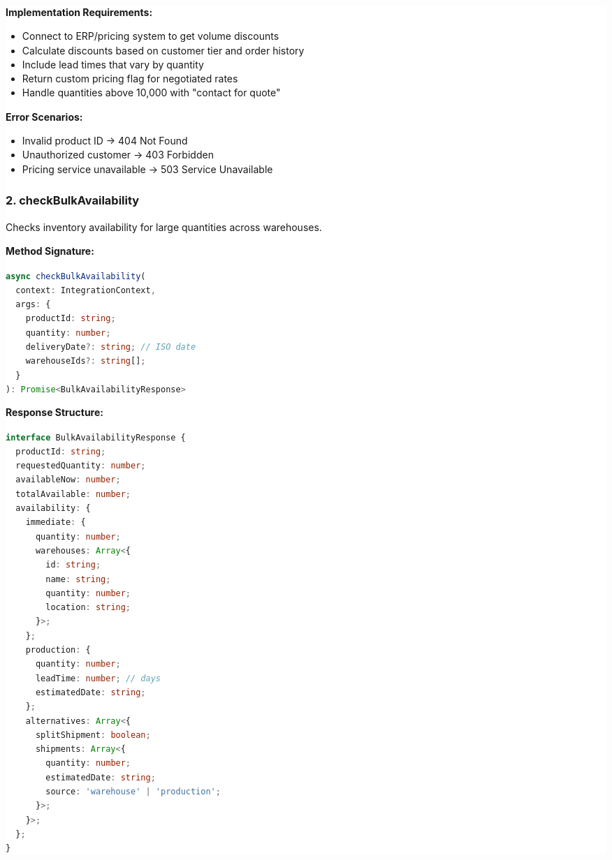 **Implementation Requirements:**
- Connect to ERP/pricing system to get volume discounts
- Calculate discounts based on customer tier and order history
- Include lead times that vary by quantity
- Return custom pricing flag for negotiated rates
- Handle quantities above 10,000 with "contact for quote"

**Error Scenarios:**
- Invalid product ID → 404 Not Found
- Unauthorized customer → 403 Forbidden
- Pricing service unavailable → 503 Service Unavailable

### 2. checkBulkAvailability

Checks inventory availability for large quantities across warehouses.

**Method Signature:**
```typescript
async checkBulkAvailability(
  context: IntegrationContext,
  args: {
    productId: string;
    quantity: number;
    deliveryDate?: string; // ISO date
    warehouseIds?: string[];
  }
): Promise<BulkAvailabilityResponse>
```

**Response Structure:**
```typescript
interface BulkAvailabilityResponse {
  productId: string;
  requestedQuantity: number;
  availableNow: number;
  totalAvailable: number;
  availability: {
    immediate: {
      quantity: number;
      warehouses: Array<{
        id: string;
        name: string;
        quantity: number;
        location: string;
      }>;
    };
    production: {
      quantity: number;
      leadTime: number; // days
      estimatedDate: string;
    };
    alternatives: Array<{
      splitShipment: boolean;
      shipments: Array<{
        quantity: number;
        estimatedDate: string;
        source: 'warehouse' | 'production';
      }>;
    }>;
  };
}
```
